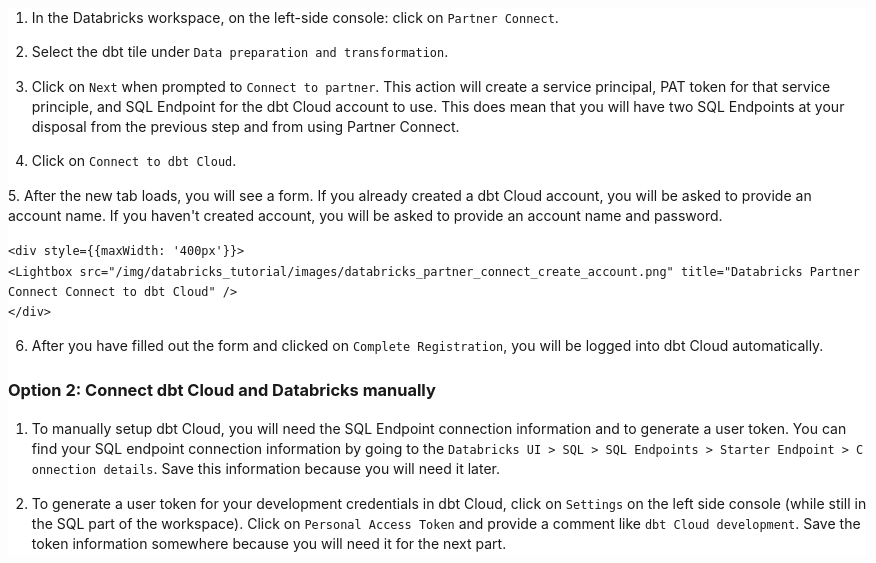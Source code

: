1. In the Databricks workspace, on the left-side console: click on `Partner Connect`. 

    <div style={{maxWidth: '400px'}}>
    <Lightbox src="/img/databricks_tutorial/images/databricks_partner_connect.png" title="Databricks Partner Connect" />
    </div>

2. Select the dbt tile under `Data preparation and transformation`.
3. Click on `Next` when prompted to `Connect to partner`. This action will create a service principal, PAT token for that service principle, and SQL Endpoint for the dbt Cloud account to use. This does mean that you will have two SQL Endpoints at your disposal from the previous step and from using Partner Connect.

    <div style={{maxWidth: '400px'}}>
    <Lightbox src="/img/databricks_tutorial/images/databricks_connect_to_partner.png" title="Databricks Partner Connect Connect to dbt Cloud" />
    </div>


4. Click on `Connect to dbt Cloud`.
<div style={{maxWidth: '400px'}}>
<Lightbox src="/img/databricks_tutorial/images/databricks_connect_to_dbt_cloud.png" title="Databricks Partner Connect Connect to dbt Cloud" />
</div>
5. After the new tab loads, you will see a form. If you already created a dbt Cloud account, you will be asked to provide an account name. If you haven't created account, you will be asked to provide an account name and password. 

    <div style={{maxWidth: '400px'}}>
    <Lightbox src="/img/databricks_tutorial/images/databricks_partner_connect_create_account.png" title="Databricks Partner Connect Connect to dbt Cloud" />
    </div>

6. After you have filled out the form and clicked on `Complete Registration`, you will be logged into dbt Cloud automatically. 


### Option 2: Connect dbt Cloud and Databricks manually

1. To manually setup dbt Cloud, you will need the SQL Endpoint connection information and to generate a user token. You can find your SQL endpoint connection information by going to the `Databricks UI > SQL > SQL Endpoints > Starter Endpoint > Connection details`. Save this information because you will need it later.

    <Lightbox src="/img/databricks_tutorial/images/SQL_Endpoint_Details.png" title="Databrick SQL Endpoint Connection Information" />

2. To generate a user token for your development credentials in dbt Cloud, click on `Settings` on the left side console (while still in the SQL part of the workspace). Click on `Personal Access Token` and provide a comment like `dbt Cloud development`. Save the token information somewhere because you will need it for the next part. 
    <div style={{maxWidth: '400px'}}>
    <Lightbox src="/img/databricks_tutorial/images/Generate_user_token.png" title="Generate User Token" />
    </div>
